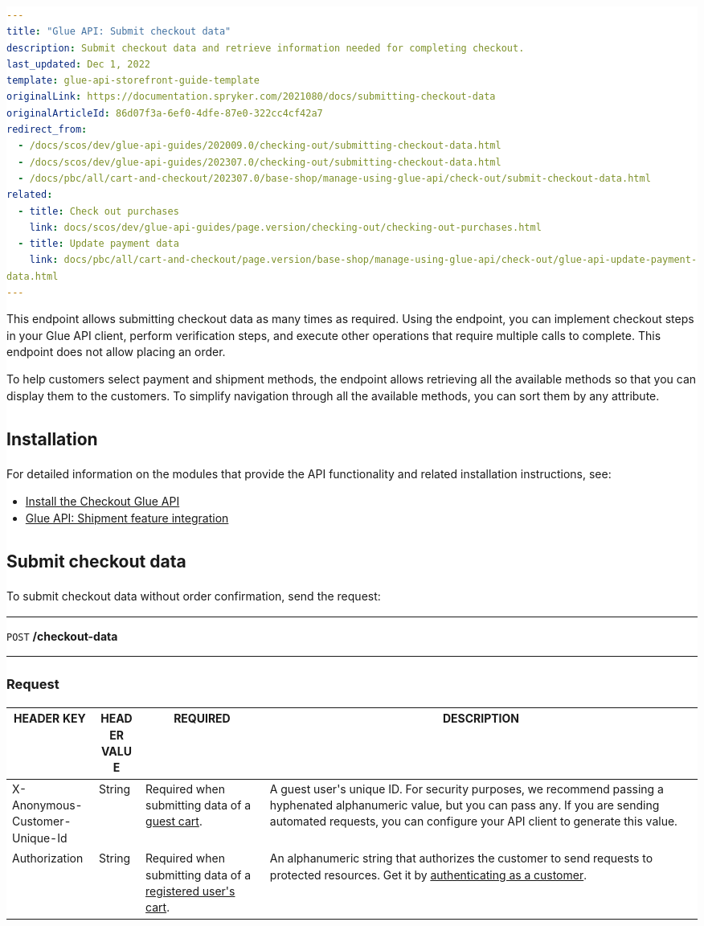 ```yaml
---
title: "Glue API: Submit checkout data"
description: Submit checkout data and retrieve information needed for completing checkout.
last_updated: Dec 1, 2022
template: glue-api-storefront-guide-template
originalLink: https://documentation.spryker.com/2021080/docs/submitting-checkout-data
originalArticleId: 86d07f3a-6ef0-4dfe-87e0-322cc4cf42a7
redirect_from:
  - /docs/scos/dev/glue-api-guides/202009.0/checking-out/submitting-checkout-data.html
  - /docs/scos/dev/glue-api-guides/202307.0/checking-out/submitting-checkout-data.html
  - /docs/pbc/all/cart-and-checkout/202307.0/base-shop/manage-using-glue-api/check-out/submit-checkout-data.html
related:
  - title: Check out purchases
    link: docs/scos/dev/glue-api-guides/page.version/checking-out/checking-out-purchases.html
  - title: Update payment data
    link: docs/pbc/all/cart-and-checkout/page.version/base-shop/manage-using-glue-api/check-out/glue-api-update-payment-data.html
---
```


This endpoint allows submitting checkout data as many times as required. Using the endpoint, you can implement checkout steps in your Glue API client, perform verification steps, and execute other operations that require multiple calls to complete. This endpoint does not allow placing an order.

To help customers select payment and shipment methods, the endpoint allows retrieving all the available methods so that you can display them to the customers. To simplify navigation through all the available methods, you can sort them by any attribute.  

## Installation

For detailed information on the modules that provide the API functionality and related installation instructions, see:
* [Install the Checkout Glue API](/docs/scos/dev/feature-integration-guides/{{site.version}}/glue-api/glue-api-checkout-feature-integration.html)
* [Glue API: Shipment feature integration](/docs/pbc/all/carrier-management/{{site.version}}/base-shop/install-and-upgrade/install-features/install-the-shipment-feature.html)


## Submit checkout data

To submit checkout data without order confirmation, send the request:

***
`POST` **/checkout-data**
***


### Request

| HEADER KEY | HEADER VALUE | REQUIRED | DESCRIPTION |
| --- | --- | --- | --- |
| X-Anonymous-Customer-Unique-Id | String | Required when submitting data of a [guest cart](/docs/pbc/all/cart-and-checkout/{{page.version}}/base-shop/manage-using-glue-api/manage-guest-carts/glue-api-glue-api-manage-guest-carts.html). | A guest user's unique ID. For security purposes, we recommend passing a hyphenated alphanumeric value, but you can pass any. If you are sending automated requests, you can configure your API client to generate this value. |
| Authorization | String | Required when submitting data of a [registered user's cart](/docs/pbc/all/cart-and-checkout/{{page.version}}/base-shop/manage-using-glue-api/manage-carts-of-registered-users/glue-api-manage-items-in-carts-of-registered-users.html). | An alphanumeric string that authorizes the customer to send requests to protected resources. Get it by [authenticating as a customer](/docs/pbc/all/identity-access-management/{{site.version}}/manage-using-glue-api/glue-api-authenticate-as-a-customer.html). |
